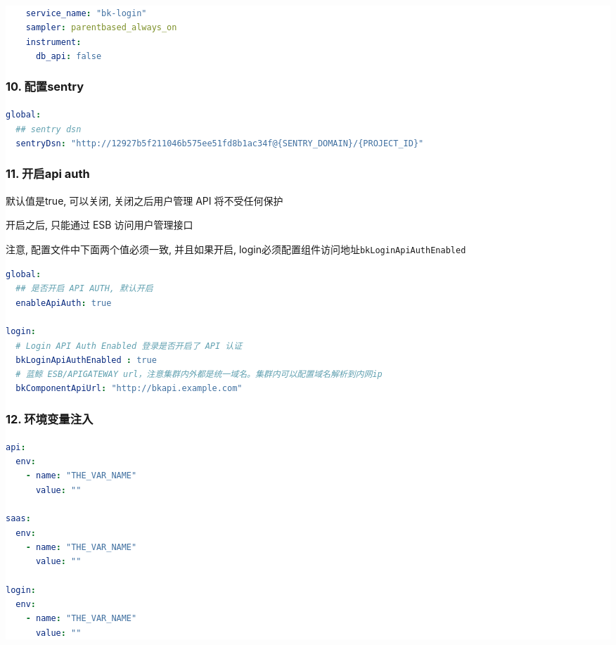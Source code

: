 ```yaml
    service_name: "bk-login"
    sampler: parentbased_always_on
    instrument:
      db_api: false
```

### 10. 配置sentry

```yaml
global:
  ## sentry dsn
  sentryDsn: "http://12927b5f211046b575ee51fd8b1ac34f@{SENTRY_DOMAIN}/{PROJECT_ID}"
```

### 11. 开启api auth

默认值是true, 可以关闭, 关闭之后用户管理 API 将不受任何保护

开启之后, 只能通过 ESB 访问用户管理接口

注意, 配置文件中下面两个值必须一致, 并且如果开启, login必须配置组件访问地址`bkLoginApiAuthEnabled`

```yaml
global:
  ## 是否开启 API AUTH, 默认开启
  enableApiAuth: true

login:
  # Login API Auth Enabled 登录是否开启了 API 认证
  bkLoginApiAuthEnabled : true
  # 蓝鲸 ESB/APIGATEWAY url，注意集群内外都是统一域名。集群内可以配置域名解析到内网ip
  bkComponentApiUrl: "http://bkapi.example.com"
```

### 12. 环境变量注入


```yaml
api:
  env:
    - name: "THE_VAR_NAME"
      value: ""

saas:
  env:
    - name: "THE_VAR_NAME"
      value: ""

login:
  env:
    - name: "THE_VAR_NAME"
      value: ""
```
